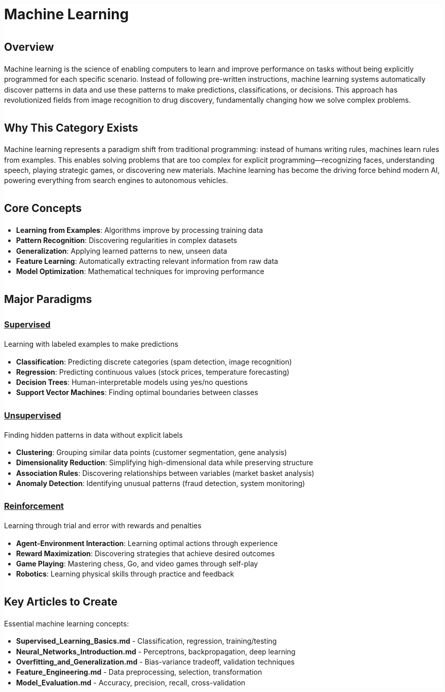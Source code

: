 # Machine Learning

## Overview
Machine learning is the science of enabling computers to learn and improve performance on tasks without being explicitly programmed for each specific scenario. Instead of following pre-written instructions, machine learning systems automatically discover patterns in data and use these patterns to make predictions, classifications, or decisions. This approach has revolutionized fields from image recognition to drug discovery, fundamentally changing how we solve complex problems.

## Why This Category Exists
Machine learning represents a paradigm shift from traditional programming: instead of humans writing rules, machines learn rules from examples. This enables solving problems that are too complex for explicit programming—recognizing faces, understanding speech, playing strategic games, or discovering new materials. Machine learning has become the driving force behind modern AI, powering everything from search engines to autonomous vehicles.

## Core Concepts
- **Learning from Examples**: Algorithms improve by processing training data
- **Pattern Recognition**: Discovering regularities in complex datasets
- **Generalization**: Applying learned patterns to new, unseen data
- **Feature Learning**: Automatically extracting relevant information from raw data
- **Model Optimization**: Mathematical techniques for improving performance

## Major Paradigms

### [Supervised](Supervised/)
Learning with labeled examples to make predictions
- **Classification**: Predicting discrete categories (spam detection, image recognition)
- **Regression**: Predicting continuous values (stock prices, temperature forecasting)
- **Decision Trees**: Human-interpretable models using yes/no questions
- **Support Vector Machines**: Finding optimal boundaries between classes

### [Unsupervised](Unsupervised/)
Finding hidden patterns in data without explicit labels
- **Clustering**: Grouping similar data points (customer segmentation, gene analysis)
- **Dimensionality Reduction**: Simplifying high-dimensional data while preserving structure
- **Association Rules**: Discovering relationships between variables (market basket analysis)
- **Anomaly Detection**: Identifying unusual patterns (fraud detection, system monitoring)

### [Reinforcement](Reinforcement/)
Learning through trial and error with rewards and penalties
- **Agent-Environment Interaction**: Learning optimal actions through experience
- **Reward Maximization**: Discovering strategies that achieve desired outcomes
- **Game Playing**: Mastering chess, Go, and video games through self-play
- **Robotics**: Learning physical skills through practice and feedback

## Key Articles to Create
Essential machine learning concepts:
- **Supervised_Learning_Basics.md** - Classification, regression, training/testing
- **Neural_Networks_Introduction.md** - Perceptrons, backpropagation, deep learning
- **Overfitting_and_Generalization.md** - Bias-variance tradeoff, validation techniques
- **Feature_Engineering.md** - Data preprocessing, selection, transformation
- **Model_Evaluation.md** - Accuracy, precision, recall, cross-validation
